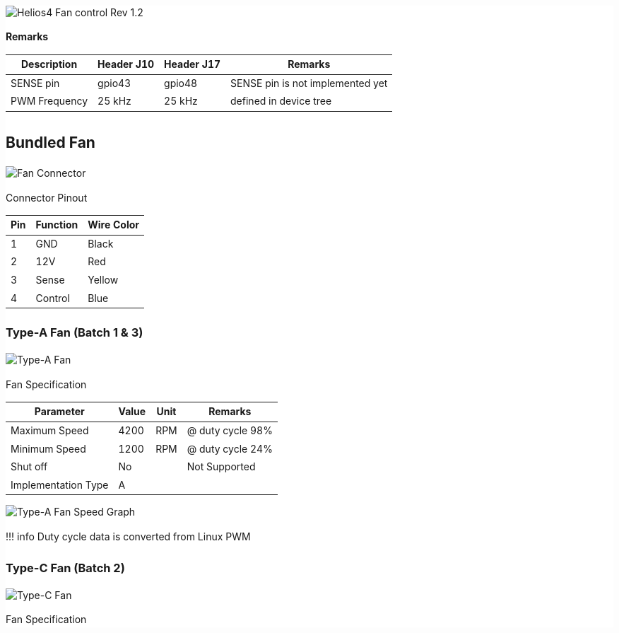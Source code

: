 ![Helios4 Fan control Rev 1.2](/img/pwm/fan_control_schematic_rev1_2.png)

**Remarks**

| Description | Header J10 | Header J17 | Remarks |
|-----------|---------|-----------|---------|
| SENSE pin | gpio43 | gpio48 | SENSE pin is not implemented yet |
| PWM Frequency | 25 kHz | 25 kHz | defined in device tree |

## Bundled Fan

![Fan Connector](/img/pwm/fan_connector.png)

Connector Pinout

| Pin | Function | Wire Color |
|-----|----------|------------|
|  1  |    GND   |   Black    |
|  2  |    12V   |   Red      |
|  3  |   Sense  |   Yellow   |
|  4  |  Control |   Blue     |


### Type-A Fan (Batch 1 & 3)

![Type-A Fan](/img/pwm/fan_type_a_photo.jpg)

Fan Specification

|   Parameter   |  Value   | Unit | Remarks |
|---------------|----------|------|---------|
| Maximum Speed | 4200 | RPM | @ duty cycle 98% |
| Minimum Speed | 1200 | RPM | @ duty cycle 24% |
| Shut off | No | | Not Supported |
| Implementation Type | A |  |  |

![Type-A Fan Speed Graph](/img/pwm/fan_speed_graph_type_a_fan.png)

!!! info
    Duty cycle data is converted from Linux PWM

### Type-C Fan (Batch 2)

![Type-C Fan](/img/pwm/fan_type_c_photo.jpg)

Fan Specification
